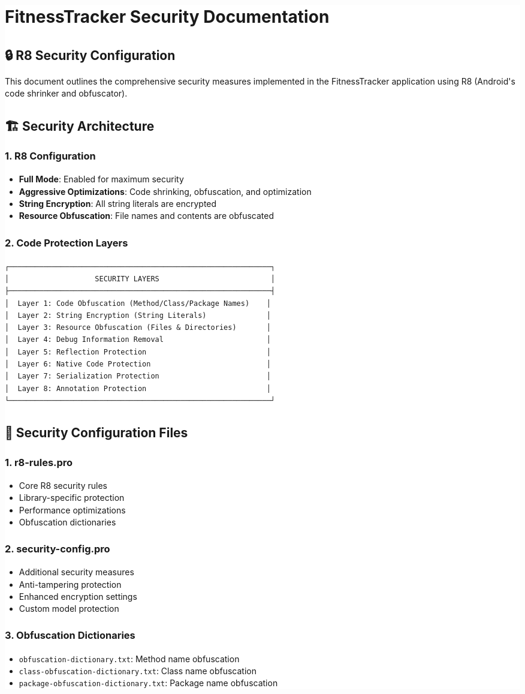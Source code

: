 # FitnessTracker Security Documentation

## 🔒 R8 Security Configuration

This document outlines the comprehensive security measures implemented in the FitnessTracker application using R8 (Android's code shrinker and obfuscator).

## 🏗️ Security Architecture

### 1. **R8 Configuration**
- **Full Mode**: Enabled for maximum security
- **Aggressive Optimizations**: Code shrinking, obfuscation, and optimization
- **String Encryption**: All string literals are encrypted
- **Resource Obfuscation**: File names and contents are obfuscated

### 2. **Code Protection Layers**
```
┌─────────────────────────────────────────────────────────────┐
│                    SECURITY LAYERS                          │
├─────────────────────────────────────────────────────────────┤
│  Layer 1: Code Obfuscation (Method/Class/Package Names)    │
│  Layer 2: String Encryption (String Literals)              │
│  Layer 3: Resource Obfuscation (Files & Directories)       │
│  Layer 4: Debug Information Removal                        │
│  Layer 5: Reflection Protection                            │
│  Layer 6: Native Code Protection                           │
│  Layer 7: Serialization Protection                         │
│  Layer 8: Annotation Protection                            │
└─────────────────────────────────────────────────────────────┘
```

## 📁 Security Configuration Files

### 1. **r8-rules.pro**
- Core R8 security rules
- Library-specific protection
- Performance optimizations
- Obfuscation dictionaries

### 2. **security-config.pro**
- Additional security measures
- Anti-tampering protection
- Enhanced encryption settings
- Custom model protection

### 3. **Obfuscation Dictionaries**
- `obfuscation-dictionary.txt`: Method name obfuscation
- `class-obfuscation-dictionary.txt`: Class name obfuscation
- `package-obfuscation-dictionary.txt`: Package name obfuscation
